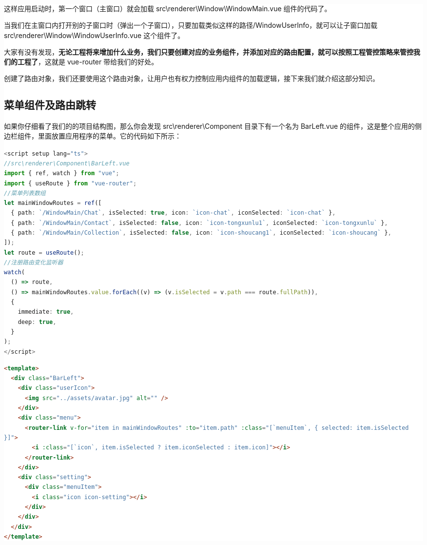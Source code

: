 这样应用启动时，第一个窗口（主窗口）就会加载 src\renderer\Window\WindowMain.vue 组件的代码了。

当我们在主窗口内打开别的子窗口时（弹出一个子窗口），只要加载类似这样的路径/WindowUserInfo，就可以让子窗口加载 src\renderer\Window\WindowUserInfo.vue 这个组件了。

大家有没有发现，**无论工程将来增加什么业务，我们只要创建对应的业务组件，并添加对应的路由配置，就可以按照工程管控策略来管控我们的工程了**，这就是 vue-router 带给我们的好处。

创建了路由对象，我们还要使用这个路由对象，让用户也有权力控制应用内组件的加载逻辑，接下来我们就介绍这部分知识。

## 菜单组件及路由跳转

如果你仔细看了我们的的项目结构图，那么你会发现 src\renderer\Component 目录下有一个名为 BarLeft.vue 的组件，这是整个应用的侧边栏组件，里面放置应用程序的菜单。它的代码如下所示：

```ts
<script setup lang="ts">
//src\renderer\Component\BarLeft.vue
import { ref, watch } from "vue";
import { useRoute } from "vue-router";
//菜单列表数组
let mainWindowRoutes = ref([
  { path: `/WindowMain/Chat`, isSelected: true, icon: `icon-chat`, iconSelected: `icon-chat` },
  { path: `/WindowMain/Contact`, isSelected: false, icon: `icon-tongxunlu1`, iconSelected: `icon-tongxunlu` },
  { path: `/WindowMain/Collection`, isSelected: false, icon: `icon-shoucang1`, iconSelected: `icon-shoucang` },
]);
let route = useRoute();
//注册路由变化监听器
watch(
  () => route,
  () => mainWindowRoutes.value.forEach((v) => (v.isSelected = v.path === route.fullPath)),
  {
    immediate: true,
    deep: true,
  }
);
</script>
```

```html
<template>
  <div class="BarLeft">
    <div class="userIcon">
      <img src="../assets/avatar.jpg" alt="" />
    </div>
    <div class="menu">
      <router-link v-for="item in mainWindowRoutes" :to="item.path" :class="[`menuItem`, { selected: item.isSelected }]">
        <i :class="[`icon`, item.isSelected ? item.iconSelected : item.icon]"></i>
      </router-link>
    </div>
    <div class="setting">
      <div class="menuItem">
        <i class="icon icon-setting"></i>
      </div>
    </div>
  </div>
</template>
```
